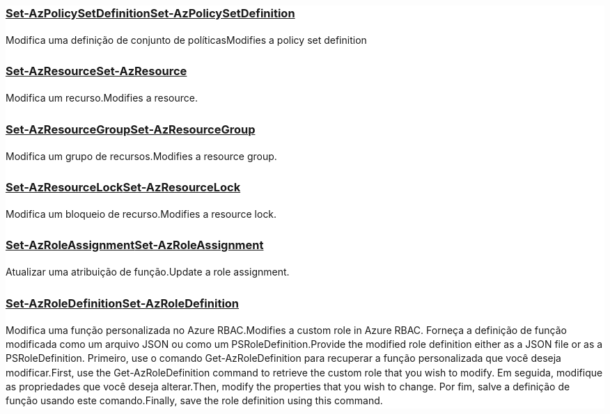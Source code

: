 ### [<span data-ttu-id="7882b-329">Set-AzPolicySetDefinition</span><span class="sxs-lookup"><span data-stu-id="7882b-329">Set-AzPolicySetDefinition</span></span>](Set-AzPolicySetDefinition.md)
<span data-ttu-id="7882b-330">Modifica uma definição de conjunto de políticas</span><span class="sxs-lookup"><span data-stu-id="7882b-330">Modifies a policy set definition</span></span>

### [<span data-ttu-id="7882b-331">Set-AzResource</span><span class="sxs-lookup"><span data-stu-id="7882b-331">Set-AzResource</span></span>](Set-AzResource.md)
<span data-ttu-id="7882b-332">Modifica um recurso.</span><span class="sxs-lookup"><span data-stu-id="7882b-332">Modifies a resource.</span></span>

### [<span data-ttu-id="7882b-333">Set-AzResourceGroup</span><span class="sxs-lookup"><span data-stu-id="7882b-333">Set-AzResourceGroup</span></span>](Set-AzResourceGroup.md)
<span data-ttu-id="7882b-334">Modifica um grupo de recursos.</span><span class="sxs-lookup"><span data-stu-id="7882b-334">Modifies a resource group.</span></span>

### [<span data-ttu-id="7882b-335">Set-AzResourceLock</span><span class="sxs-lookup"><span data-stu-id="7882b-335">Set-AzResourceLock</span></span>](Set-AzResourceLock.md)
<span data-ttu-id="7882b-336">Modifica um bloqueio de recurso.</span><span class="sxs-lookup"><span data-stu-id="7882b-336">Modifies a resource lock.</span></span>

### [<span data-ttu-id="7882b-337">Set-AzRoleAssignment</span><span class="sxs-lookup"><span data-stu-id="7882b-337">Set-AzRoleAssignment</span></span>](Set-AzRoleAssignment.md)
<span data-ttu-id="7882b-338">Atualizar uma atribuição de função.</span><span class="sxs-lookup"><span data-stu-id="7882b-338">Update a role assignment.</span></span>

### [<span data-ttu-id="7882b-339">Set-AzRoleDefinition</span><span class="sxs-lookup"><span data-stu-id="7882b-339">Set-AzRoleDefinition</span></span>](Set-AzRoleDefinition.md)
<span data-ttu-id="7882b-340">Modifica uma função personalizada no Azure RBAC.</span><span class="sxs-lookup"><span data-stu-id="7882b-340">Modifies a custom role in Azure RBAC.</span></span>
<span data-ttu-id="7882b-341">Forneça a definição de função modificada como um arquivo JSON ou como um PSRoleDefinition.</span><span class="sxs-lookup"><span data-stu-id="7882b-341">Provide the modified role definition either as a JSON file or as a PSRoleDefinition.</span></span>
<span data-ttu-id="7882b-342">Primeiro, use o comando Get-AzRoleDefinition para recuperar a função personalizada que você deseja modificar.</span><span class="sxs-lookup"><span data-stu-id="7882b-342">First, use the Get-AzRoleDefinition command to retrieve the custom role that you wish to modify.</span></span>
<span data-ttu-id="7882b-343">Em seguida, modifique as propriedades que você deseja alterar.</span><span class="sxs-lookup"><span data-stu-id="7882b-343">Then, modify the properties that you wish to change.</span></span>
<span data-ttu-id="7882b-344">Por fim, salve a definição de função usando este comando.</span><span class="sxs-lookup"><span data-stu-id="7882b-344">Finally, save the role definition using this command.</span></span>
